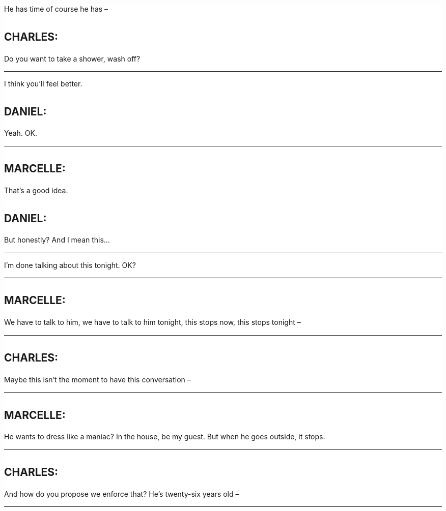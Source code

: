 He has time of course he has –

## CHARLES:

Do you want to take a shower, wash off? 

---

I think you’ll feel better.

## DANIEL:

Yeah. OK.

---

## MARCELLE:

That’s a good idea.

## DANIEL:

But honestly? And I mean this… 

---

I’m done talking about this tonight. OK?

---

## MARCELLE:

We have to talk to him, we have to talk to him tonight, this stops now, this stops tonight –

---

## CHARLES:

Maybe this isn’t the moment to have this conversation –

---

## MARCELLE:

He wants to dress like a maniac? In the house, be my guest. But when he goes outside, it stops.

---

## CHARLES:

And how do you propose we enforce that? He’s twenty-six years old –

---
